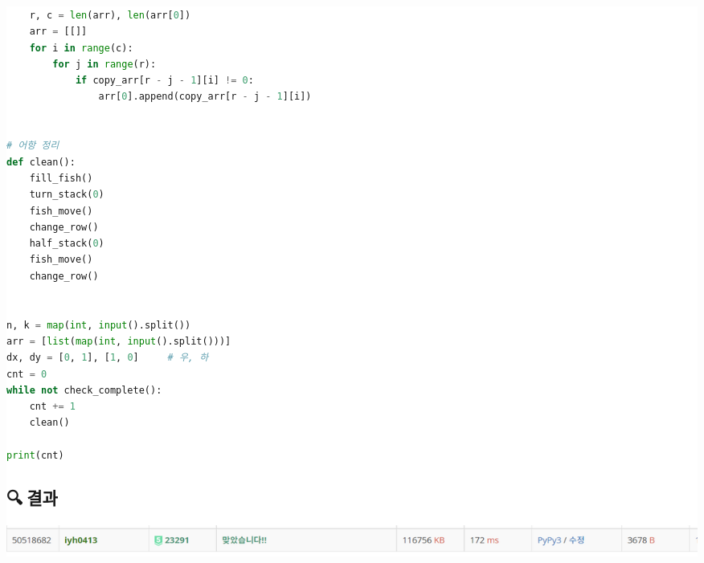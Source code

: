 ```python
    r, c = len(arr), len(arr[0])
    arr = [[]]
    for i in range(c):
        for j in range(r):
            if copy_arr[r - j - 1][i] != 0:
                arr[0].append(copy_arr[r - j - 1][i])


# 어항 정리
def clean():
    fill_fish()
    turn_stack(0)
    fish_move()
    change_row()
    half_stack(0)
    fish_move()
    change_row()


n, k = map(int, input().split())
arr = [list(map(int, input().split()))]
dx, dy = [0, 1], [1, 0]     # 우, 하
cnt = 0
while not check_complete():
    cnt += 1
    clean()

print(cnt)

```

## 🔍 결과

![image-20221014034501570](README.assets/image-20221014034501570.png)